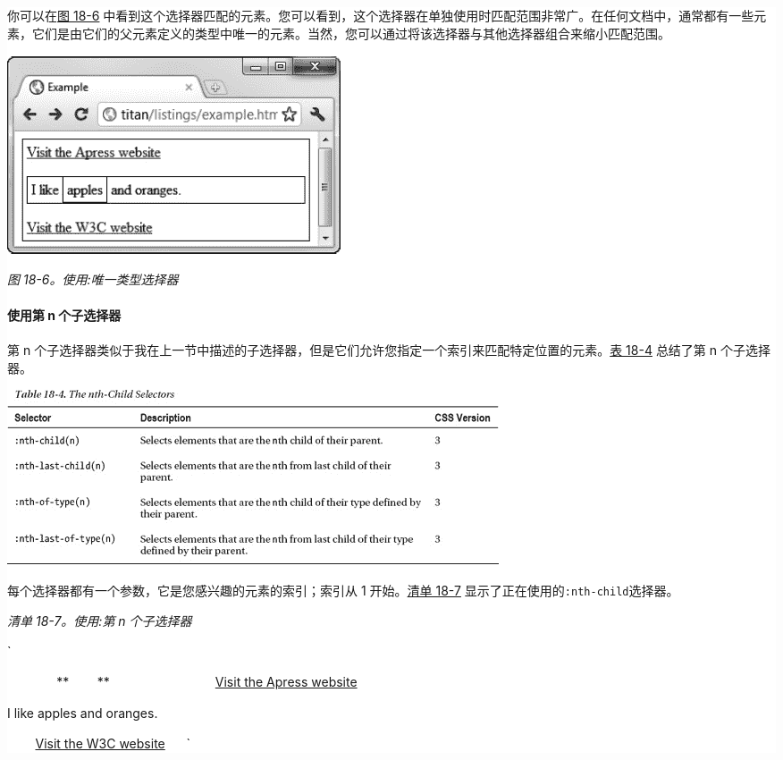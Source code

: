 你可以在[图 18-6](#fig_18_6) 中看到这个选择器匹配的元素。您可以看到，这个选择器在单独使用时匹配范围非常广。在任何文档中，通常都有一些元素，它们是由它们的父元素定义的类型中唯一的元素。当然，您可以通过将该选择器与其他选择器组合来缩小匹配范围。

![Image](img/1806.jpg)

*图 18-6。使用:唯一类型选择器*

#### 使用第 n 个子选择器

第 n 个子选择器类似于我在上一节中描述的子选择器，但是它们允许您指定一个索引来匹配特定位置的元素。[表 18-4](#tab_18_4) 总结了第 n 个子选择器。

![Image](img/t1804.jpg)

每个选择器都有一个参数，它是您感兴趣的元素的索引；索引从 1 开始。[清单 18-7](#list_18_7) 显示了正在使用的`:nth-child`选择器。

*清单 18-7。使用:第 n 个子选择器*

`<!DOCTYPE HTML>
<html>
    <head>
        <title>Example</title>
**        <style type="text/css">**` `**              body > :nth-child(2) {**
**                border: thin black solid;**
**                padding: 4px;**
**            }**
**        </style>**
    </head>
    <body>           
        <a href="http://apress.com">Visit the Apress website</a>
        <p>I like <span>apples</span> and oranges.</p>
        <a href="http://w3c.org">Visit the W3C website</a>
    </body>
</html>`
